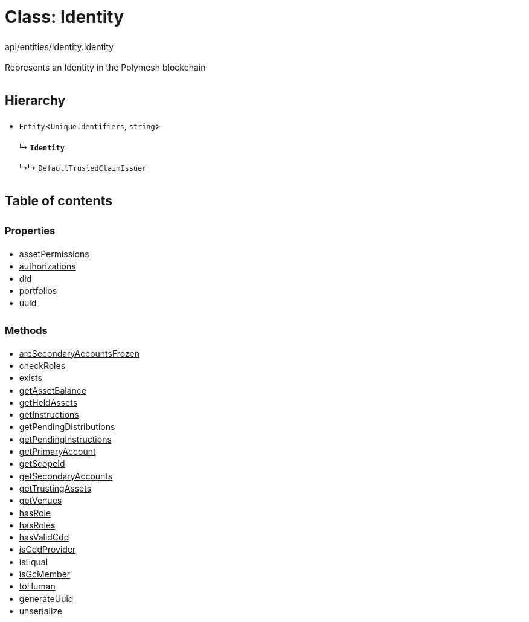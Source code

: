 # Class: Identity

[api/entities/Identity](../wiki/api.entities.Identity).Identity

Represents an Identity in the Polymesh blockchain

## Hierarchy

- [`Entity`](../wiki/api.entities.Entity.Entity)<[`UniqueIdentifiers`](../wiki/api.entities.Identity.UniqueIdentifiers), `string`\>

  ↳ **`Identity`**

  ↳↳ [`DefaultTrustedClaimIssuer`](../wiki/api.entities.DefaultTrustedClaimIssuer.DefaultTrustedClaimIssuer)

## Table of contents

### Properties

- [assetPermissions](../wiki/api.entities.Identity.Identity#assetpermissions)
- [authorizations](../wiki/api.entities.Identity.Identity#authorizations)
- [did](../wiki/api.entities.Identity.Identity#did)
- [portfolios](../wiki/api.entities.Identity.Identity#portfolios)
- [uuid](../wiki/api.entities.Identity.Identity#uuid)

### Methods

- [areSecondaryAccountsFrozen](../wiki/api.entities.Identity.Identity#aresecondaryaccountsfrozen)
- [checkRoles](../wiki/api.entities.Identity.Identity#checkroles)
- [exists](../wiki/api.entities.Identity.Identity#exists)
- [getAssetBalance](../wiki/api.entities.Identity.Identity#getassetbalance)
- [getHeldAssets](../wiki/api.entities.Identity.Identity#getheldassets)
- [getInstructions](../wiki/api.entities.Identity.Identity#getinstructions)
- [getPendingDistributions](../wiki/api.entities.Identity.Identity#getpendingdistributions)
- [getPendingInstructions](../wiki/api.entities.Identity.Identity#getpendinginstructions)
- [getPrimaryAccount](../wiki/api.entities.Identity.Identity#getprimaryaccount)
- [getScopeId](../wiki/api.entities.Identity.Identity#getscopeid)
- [getSecondaryAccounts](../wiki/api.entities.Identity.Identity#getsecondaryaccounts)
- [getTrustingAssets](../wiki/api.entities.Identity.Identity#gettrustingassets)
- [getVenues](../wiki/api.entities.Identity.Identity#getvenues)
- [hasRole](../wiki/api.entities.Identity.Identity#hasrole)
- [hasRoles](../wiki/api.entities.Identity.Identity#hasroles)
- [hasValidCdd](../wiki/api.entities.Identity.Identity#hasvalidcdd)
- [isCddProvider](../wiki/api.entities.Identity.Identity#iscddprovider)
- [isEqual](../wiki/api.entities.Identity.Identity#isequal)
- [isGcMember](../wiki/api.entities.Identity.Identity#isgcmember)
- [toHuman](../wiki/api.entities.Identity.Identity#tohuman)
- [generateUuid](../wiki/api.entities.Identity.Identity#generateuuid)
- [unserialize](../wiki/api.entities.Identity.Identity#unserialize)
